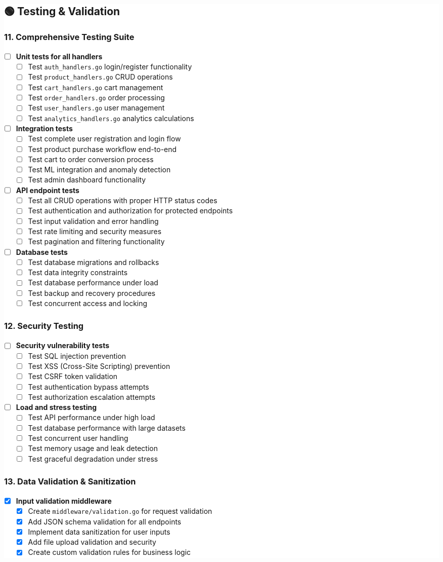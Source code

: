 ## 🟢 Testing & Validation

### 11. Comprehensive Testing Suite
- [ ] **Unit tests for all handlers**
  - [ ] Test `auth_handlers.go` login/register functionality
  - [ ] Test `product_handlers.go` CRUD operations
  - [ ] Test `cart_handlers.go` cart management
  - [ ] Test `order_handlers.go` order processing
  - [ ] Test `user_handlers.go` user management
  - [ ] Test `analytics_handlers.go` analytics calculations

- [ ] **Integration tests**
  - [ ] Test complete user registration and login flow
  - [ ] Test product purchase workflow end-to-end
  - [ ] Test cart to order conversion process
  - [ ] Test ML integration and anomaly detection
  - [ ] Test admin dashboard functionality

- [ ] **API endpoint tests**
  - [ ] Test all CRUD operations with proper HTTP status codes
  - [ ] Test authentication and authorization for protected endpoints
  - [ ] Test input validation and error handling
  - [ ] Test rate limiting and security measures
  - [ ] Test pagination and filtering functionality

- [ ] **Database tests**
  - [ ] Test database migrations and rollbacks
  - [ ] Test data integrity constraints
  - [ ] Test database performance under load
  - [ ] Test backup and recovery procedures
  - [ ] Test concurrent access and locking

### 12. Security Testing
- [ ] **Security vulnerability tests**
  - [ ] Test SQL injection prevention
  - [ ] Test XSS (Cross-Site Scripting) prevention
  - [ ] Test CSRF token validation
  - [ ] Test authentication bypass attempts
  - [ ] Test authorization escalation attempts

- [ ] **Load and stress testing**
  - [ ] Test API performance under high load
  - [ ] Test database performance with large datasets
  - [ ] Test concurrent user handling
  - [ ] Test memory usage and leak detection
  - [ ] Test graceful degradation under stress

### 13. Data Validation & Sanitization
- [x] **Input validation middleware**
  - [x] Create `middleware/validation.go` for request validation
  - [x] Add JSON schema validation for all endpoints
  - [x] Implement data sanitization for user inputs
  - [x] Add file upload validation and security
  - [x] Create custom validation rules for business logic
